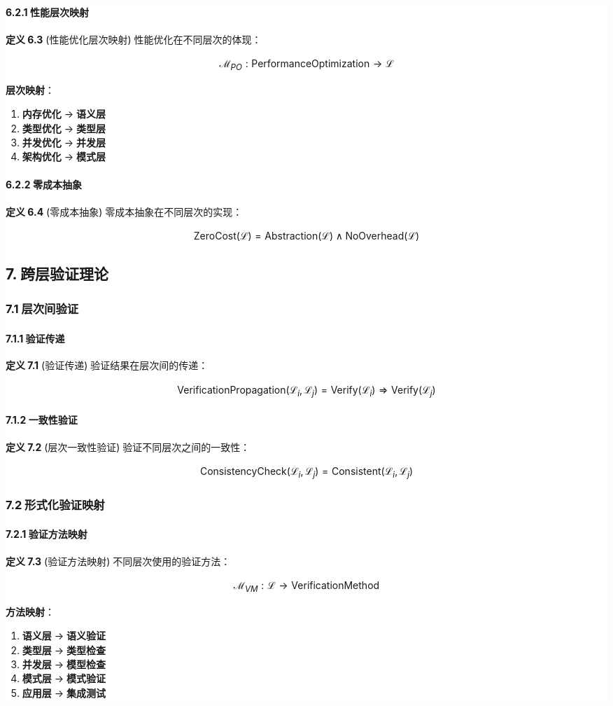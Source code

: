 #### 6.2.1 性能层次映射

**定义 6.3** (性能优化层次映射)
性能优化在不同层次的体现：

$$\mathcal{M}_{PO}: \text{PerformanceOptimization} \rightarrow \mathcal{L}$$

**层次映射**：

1. **内存优化** $\rightarrow$ **语义层**
2. **类型优化** $\rightarrow$ **类型层**
3. **并发优化** $\rightarrow$ **并发层**
4. **架构优化** $\rightarrow$ **模式层**

#### 6.2.2 零成本抽象

**定义 6.4** (零成本抽象)
零成本抽象在不同层次的实现：

$$\text{ZeroCost}(\mathcal{L}) = \text{Abstraction}(\mathcal{L}) \land \text{NoOverhead}(\mathcal{L})$$

## 7. 跨层验证理论

### 7.1 层次间验证

#### 7.1.1 验证传递

**定义 7.1** (验证传递)
验证结果在层次间的传递：

$$\text{VerificationPropagation}(\mathcal{L}_i, \mathcal{L}_j) = \text{Verify}(\mathcal{L}_i) \Rightarrow \text{Verify}(\mathcal{L}_j)$$

#### 7.1.2 一致性验证

**定义 7.2** (层次一致性验证)
验证不同层次之间的一致性：

$$\text{ConsistencyCheck}(\mathcal{L}_i, \mathcal{L}_j) = \text{Consistent}(\mathcal{L}_i, \mathcal{L}_j)$$

### 7.2 形式化验证映射

#### 7.2.1 验证方法映射

**定义 7.3** (验证方法映射)
不同层次使用的验证方法：

$$\mathcal{M}_{VM}: \mathcal{L} \rightarrow \text{VerificationMethod}$$

**方法映射**：

1. **语义层** $\rightarrow$ **语义验证**
2. **类型层** $\rightarrow$ **类型检查**
3. **并发层** $\rightarrow$ **模型检查**
4. **模式层** $\rightarrow$ **模式验证**
5. **应用层** $\rightarrow$ **集成测试**
